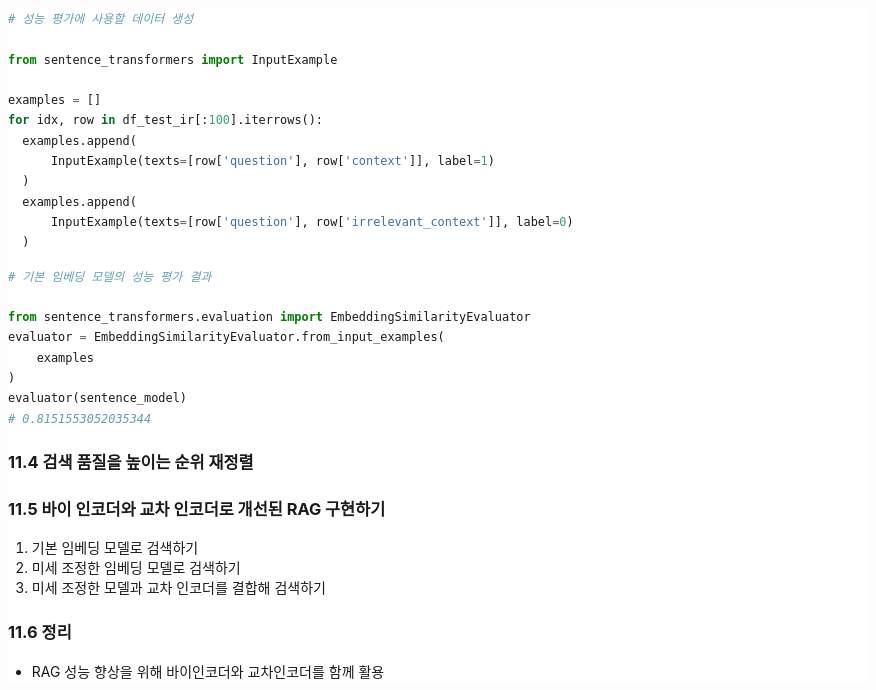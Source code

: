 ```python
# 성능 평가에 사용할 데이터 생성

from sentence_transformers import InputExample

examples = []
for idx, row in df_test_ir[:100].iterrows():
  examples.append(
      InputExample(texts=[row['question'], row['context']], label=1)
  )
  examples.append(
      InputExample(texts=[row['question'], row['irrelevant_context']], label=0)
  )
```

```python
# 기본 임베딩 모델의 성능 평가 결과

from sentence_transformers.evaluation import EmbeddingSimilarityEvaluator
evaluator = EmbeddingSimilarityEvaluator.from_input_examples(
    examples
)
evaluator(sentence_model)
# 0.8151553052035344
```

### 11.4 검색 품질을 높이는 순위 재정렬

### 11.5 바이 인코더와 교차 인코더로 개선된 RAG 구현하기

1. 기본 임베딩 모델로 검색하기
2. 미세 조정한 임베딩 모델로 검색하기
3. 미세 조정한 모델과 교차 인코더를 결합해 검색하기 

### 11.6 정리

- RAG 성능 향상을 위해 바이인코더와 교차인코더를 함께 활용